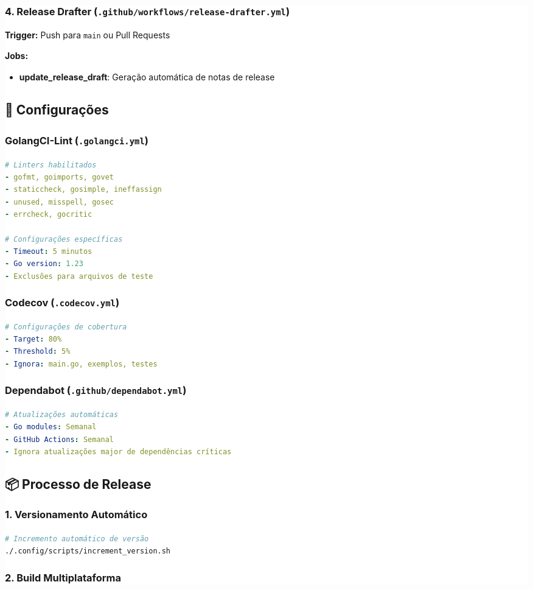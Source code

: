 ### 4. Release Drafter (`.github/workflows/release-drafter.yml`)

**Trigger:** Push para `main` ou Pull Requests

**Jobs:**
- **update_release_draft**: Geração automática de notas de release

## 🔧 Configurações

### GolangCI-Lint (`.golangci.yml`)

```yaml
# Linters habilitados
- gofmt, goimports, govet
- staticcheck, gosimple, ineffassign
- unused, misspell, gosec
- errcheck, gocritic

# Configurações específicas
- Timeout: 5 minutos
- Go version: 1.23
- Exclusões para arquivos de teste
```

### Codecov (`.codecov.yml`)

```yaml
# Configurações de cobertura
- Target: 80%
- Threshold: 5%
- Ignora: main.go, exemplos, testes
```

### Dependabot (`.github/dependabot.yml`)

```yaml
# Atualizações automáticas
- Go modules: Semanal
- GitHub Actions: Semanal
- Ignora atualizações major de dependências críticas
```

## 📦 Processo de Release

### 1. Versionamento Automático

```bash
# Incremento automático de versão
./.config/scripts/increment_version.sh
```

### 2. Build Multiplataforma
